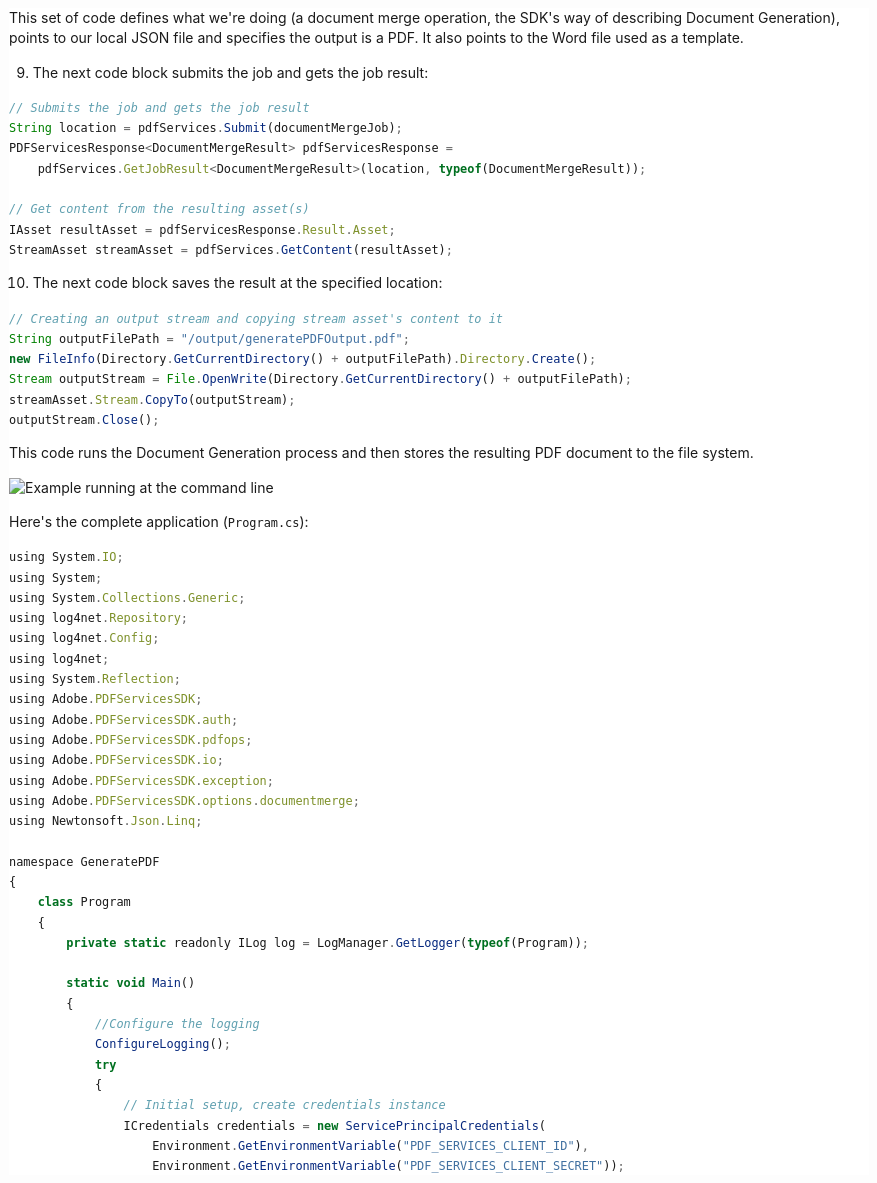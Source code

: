 This set of code defines what we're doing (a document merge operation, the SDK's way of describing Document Generation), points to our local JSON file and specifies the output is a PDF. It also points to the Word file used as a template.

9) The next code block submits the job and gets the job result:

```javascript
// Submits the job and gets the job result
String location = pdfServices.Submit(documentMergeJob);
PDFServicesResponse<DocumentMergeResult> pdfServicesResponse =
    pdfServices.GetJobResult<DocumentMergeResult>(location, typeof(DocumentMergeResult));

// Get content from the resulting asset(s)
IAsset resultAsset = pdfServicesResponse.Result.Asset;
StreamAsset streamAsset = pdfServices.GetContent(resultAsset);
```

10) The next code block saves the result at the specified location:

```javascript
// Creating an output stream and copying stream asset's content to it
String outputFilePath = "/output/generatePDFOutput.pdf";
new FileInfo(Directory.GetCurrentDirectory() + outputFilePath).Directory.Create();
Stream outputStream = File.OpenWrite(Directory.GetCurrentDirectory() + outputFilePath);
streamAsset.Stream.CopyTo(outputStream);
outputStream.Close();
```

This code runs the Document Generation process and then stores the resulting PDF document to the file system.

![Example running at the command line](./shot9.png)

Here's the complete application (`Program.cs`):

```javascript
using System.IO;
using System;
using System.Collections.Generic;
using log4net.Repository;
using log4net.Config;
using log4net;
using System.Reflection;
using Adobe.PDFServicesSDK;
using Adobe.PDFServicesSDK.auth;
using Adobe.PDFServicesSDK.pdfops;
using Adobe.PDFServicesSDK.io;
using Adobe.PDFServicesSDK.exception;
using Adobe.PDFServicesSDK.options.documentmerge;
using Newtonsoft.Json.Linq;

namespace GeneratePDF
{
    class Program
    {
        private static readonly ILog log = LogManager.GetLogger(typeof(Program));
        
        static void Main()
        {
            //Configure the logging
            ConfigureLogging();
            try
            {
                // Initial setup, create credentials instance
                ICredentials credentials = new ServicePrincipalCredentials(
                    Environment.GetEnvironmentVariable("PDF_SERVICES_CLIENT_ID"),
                    Environment.GetEnvironmentVariable("PDF_SERVICES_CLIENT_SECRET"));

```